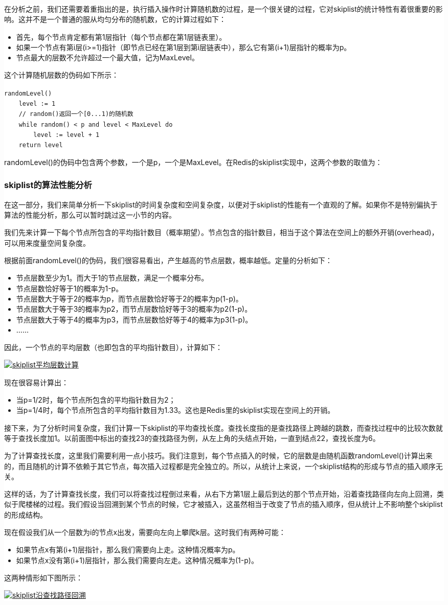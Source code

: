 在分析之前，我们还需要着重指出的是，执行插入操作时计算随机数的过程，是一个很关键的过程，它对skiplist的统计特性有着很重要的影响。这并不是一个普通的服从均匀分布的随机数，它的计算过程如下：

+   首先，每个节点肯定都有第1层指针（每个节点都在第1层链表里）。
+   如果一个节点有第i层(i>=1)指针（即节点已经在第1层到第i层链表中），那么它有第(i+1)层指针的概率为p。
+   节点最大的层数不允许超过一个最大值，记为MaxLevel。

这个计算随机层数的伪码如下所示：

```auto
randomLevel()
    level := 1
    // random()返回一个[0...1)的随机数
    while random() < p and level < MaxLevel do
        level := level + 1
    return level
```

randomLevel()的伪码中包含两个参数，一个是p，一个是MaxLevel。在Redis的skiplist实现中，这两个参数的取值为：

### skiplist的算法性能分析

在这一部分，我们来简单分析一下skiplist的时间复杂度和空间复杂度，以便对于skiplist的性能有一个直观的了解。如果你不是特别偏执于算法的性能分析，那么可以暂时跳过这一小节的内容。

我们先来计算一下每个节点所包含的平均指针数目（概率期望）。节点包含的指针数目，相当于这个算法在空间上的额外开销(overhead)，可以用来度量空间复杂度。

根据前面randomLevel()的伪码，我们很容易看出，产生越高的节点层数，概率越低。定量的分析如下：

+   节点层数至少为1。而大于1的节点层数，满足一个概率分布。
+   节点层数恰好等于1的概率为1-p。
+   节点层数大于等于2的概率为p，而节点层数恰好等于2的概率为p(1-p)。
+   节点层数大于等于3的概率为p2，而节点层数恰好等于3的概率为p2(1-p)。
+   节点层数大于等于4的概率为p3，而节点层数恰好等于4的概率为p3(1-p)。
+   ……

因此，一个节点的平均层数（也即包含的平均指针数目），计算如下：

[![skiplist平均层数计算](https://img.ququ123.top/img/skiplist_avg_level.png)](skiplist_avg_level.png)

现在很容易计算出：

+   当p=1/2时，每个节点所包含的平均指针数目为2；
+   当p=1/4时，每个节点所包含的平均指针数目为1.33。这也是Redis里的skiplist实现在空间上的开销。

接下来，为了分析时间复杂度，我们计算一下skiplist的平均查找长度。查找长度指的是查找路径上跨越的跳数，而查找过程中的比较次数就等于查找长度加1。以前面图中标出的查找23的查找路径为例，从左上角的头结点开始，一直到结点22，查找长度为6。

为了计算查找长度，这里我们需要利用一点小技巧。我们注意到，每个节点插入的时候，它的层数是由随机函数randomLevel()计算出来的，而且随机的计算不依赖于其它节点，每次插入过程都是完全独立的。所以，从统计上来说，一个skiplist结构的形成与节点的插入顺序无关。

这样的话，为了计算查找长度，我们可以将查找过程倒过来看，从右下方第1层上最后到达的那个节点开始，沿着查找路径向左向上回溯，类似于爬楼梯的过程。我们假设当回溯到某个节点的时候，它才被插入，这虽然相当于改变了节点的插入顺序，但从统计上不影响整个skiplist的形成结构。

现在假设我们从一个层数为i的节点x出发，需要向左向上攀爬k层。这时我们有两种可能：

+   如果节点x有第(i+1)层指针，那么我们需要向上走。这种情况概率为p。
+   如果节点x没有第(i+1)层指针，那么我们需要向左走。这种情况概率为(1-p)。

这两种情形如下图所示：

[![skiplist沿查找路径回溯](https://img.ququ123.top/img/skiplist_backwards.png)](skiplist_backwards.png)
